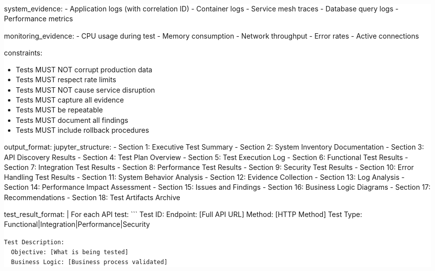   system_evidence:
    - Application logs (with correlation ID)
    - Container logs
    - Service mesh traces
    - Database query logs
    - Performance metrics
    
  monitoring_evidence:
    - CPU usage during test
    - Memory consumption
    - Network throughput
    - Error rates
    - Active connections

constraints:
  - Tests MUST NOT corrupt production data
  - Tests MUST respect rate limits
  - Tests MUST NOT cause service disruption
  - Tests MUST capture all evidence
  - Tests MUST be repeatable
  - Tests MUST document all findings
  - Tests MUST include rollback procedures

output_format:
  jupyter_structure:
    - Section 1: Executive Test Summary
    - Section 2: System Inventory Documentation
    - Section 3: API Discovery Results
    - Section 4: Test Plan Overview
    - Section 5: Test Execution Log
    - Section 6: Functional Test Results
    - Section 7: Integration Test Results
    - Section 8: Performance Test Results
    - Section 9: Security Test Results
    - Section 10: Error Handling Test Results
    - Section 11: System Behavior Analysis
    - Section 12: Evidence Collection
    - Section 13: Log Analysis
    - Section 14: Performance Impact Assessment
    - Section 15: Issues and Findings
    - Section 16: Business Logic Diagrams
    - Section 17: Recommendations
    - Section 18: Test Artifacts Archive
  
  test_result_format: |
    For each API test:
    ```
    Test ID: <TEST-API-XXX-001>
    Endpoint: [Full API URL]
    Method: [HTTP Method]
    Test Type: Functional|Integration|Performance|Security
    
    Test Description:
      Objective: [What is being tested]
      Business Logic: [Business process validated]
      
